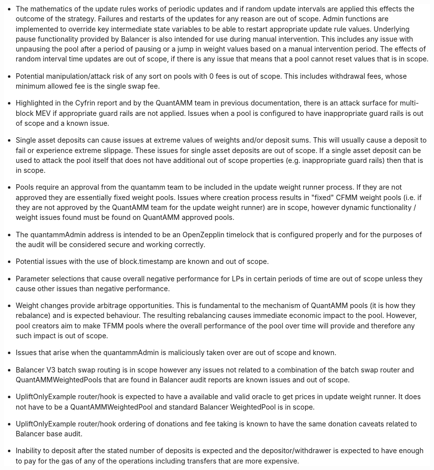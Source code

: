 - The mathematics of the update rules works of periodic updates and if random update intervals are applied this effects the outcome of the strategy. Failures and restarts of the updates for any reason are out of scope. Admin functions are implemented to override key intermediate state variables to be able to restart appropriate update rule values. Underlying pause functionality provided by Balancer is also intended for use during manual intervention. This includes any issue with unpausing the pool after a period of pausing or a jump in weight values based on a manual intervention period. The effects of random interval time updates are out of scope, if there is any issue that means that a pool cannot reset values that is in scope. 

- Potential manipulation/attack risk of any sort on pools with 0 fees is out of scope. This includes withdrawal fees, whose minimum allowed fee is the single swap fee.

- Highlighted in the Cyfrin report and by the QuantAMM team in previous documentation, there is an attack surface for multi-block MEV if appropriate guard rails are not applied. Issues when a pool is configured to have inappropriate guard rails is out of scope and a known issue. 

- Single asset deposits can cause issues at extreme values of weights and/or deposit sums. This will usually cause a deposit to fail or experience extreme slippage. These issues for single asset deposits are out of scope. If a single asset deposit can be used to attack the pool itself that does not have additional out of scope properties (e.g. inappropriate guard rails) then that is in scope.

- Pools require an approval from the quantamm team to be included in the update weight runner process. If they are not approved they are essentially fixed weight pools. Issues where creation process results in "fixed" CFMM weight pools (i.e. if they are not approved by the QuantAMM team for the update weight runner) are in scope, however dynamic functionality / weight issues found must be found on QuantAMM approved pools. 

- The quantammAdmin address is intended to be an OpenZepplin timelock that is configured properly and for the purposes of the audit will be considered secure and working correctly. 

- Potential issues with the use of block.timestamp are known and out of scope.

- Parameter selections that cause overall negative performance for LPs in certain periods of time are out of scope unless they cause other issues than negative performance. 

- Weight changes provide arbitrage opportunities. This is fundamental to the mechanism of QuantAMM pools (it is how they rebalance) and is expected behaviour. The resulting rebalancing causes immediate economic impact to the pool. However, pool creators aim to make TFMM pools where the overall performance of the pool over time will provide and therefore any such impact is out of scope.

- Issues that arise when the quantammAdmin is maliciously taken over are out of scope and known. 

- Balancer V3 batch swap routing is in scope however any issues not related to a combination of the batch swap router and QuantAMMWeightedPools that are found in Balancer audit reports are known issues and out of scope. 

- UpliftOnlyExample router/hook is expected to have a available and valid oracle to get prices in update weight runner. It does not have to be a QuantAMMWeightedPool and standard Balancer WeightedPool is in scope.

- UpliftOnlyExample router/hook ordering of donations and fee taking is known to have the same donation caveats related to Balancer base audit. 

- Inability to deposit after the stated number of deposits is expected and the depositor/withdrawer is expected to have enough to pay for the gas of any of the operations including transfers that are more expensive.
